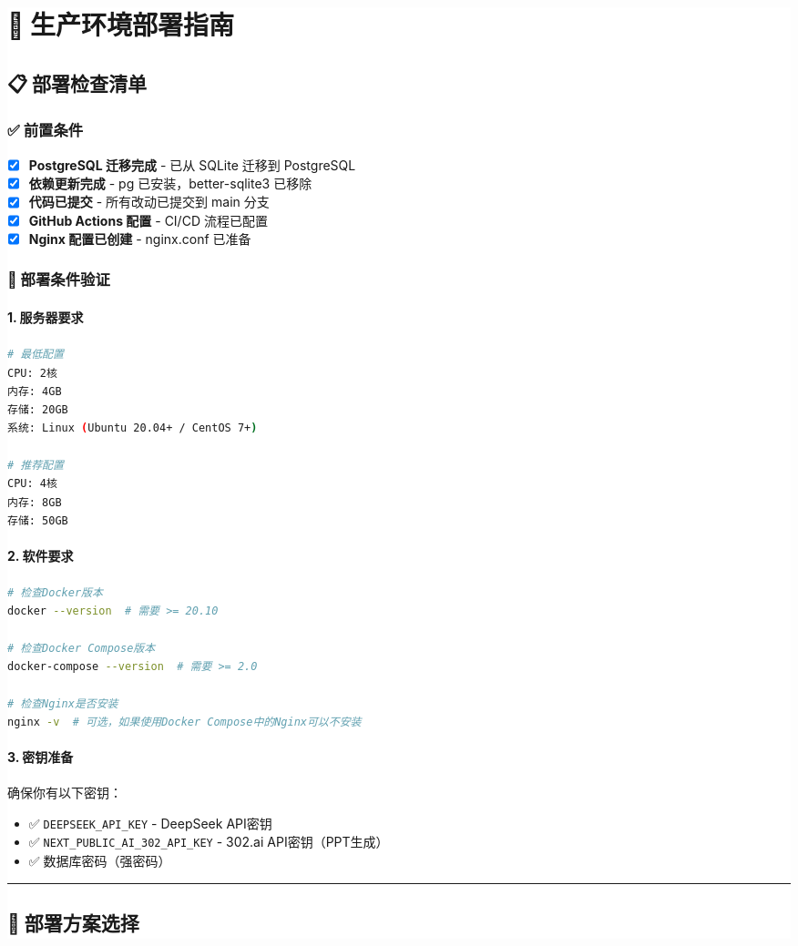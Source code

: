 # 🚀 生产环境部署指南

## 📋 部署检查清单

### ✅ 前置条件

- [x] **PostgreSQL 迁移完成** - 已从 SQLite 迁移到 PostgreSQL
- [x] **依赖更新完成** - pg 已安装，better-sqlite3 已移除
- [x] **代码已提交** - 所有改动已提交到 main 分支
- [x] **GitHub Actions 配置** - CI/CD 流程已配置
- [x] **Nginx 配置已创建** - nginx.conf 已准备

### 🔧 部署条件验证

#### 1. 服务器要求

```bash
# 最低配置
CPU: 2核
内存: 4GB
存储: 20GB
系统: Linux (Ubuntu 20.04+ / CentOS 7+)

# 推荐配置
CPU: 4核
内存: 8GB
存储: 50GB
```

#### 2. 软件要求

```bash
# 检查Docker版本
docker --version  # 需要 >= 20.10

# 检查Docker Compose版本
docker-compose --version  # 需要 >= 2.0

# 检查Nginx是否安装
nginx -v  # 可选，如果使用Docker Compose中的Nginx可以不安装
```

#### 3. 密钥准备

确保你有以下密钥：
- ✅ `DEEPSEEK_API_KEY` - DeepSeek API密钥
- ✅ `NEXT_PUBLIC_AI_302_API_KEY` - 302.ai API密钥（PPT生成）
- ✅ 数据库密码（强密码）

---

## 🎯 部署方案选择
